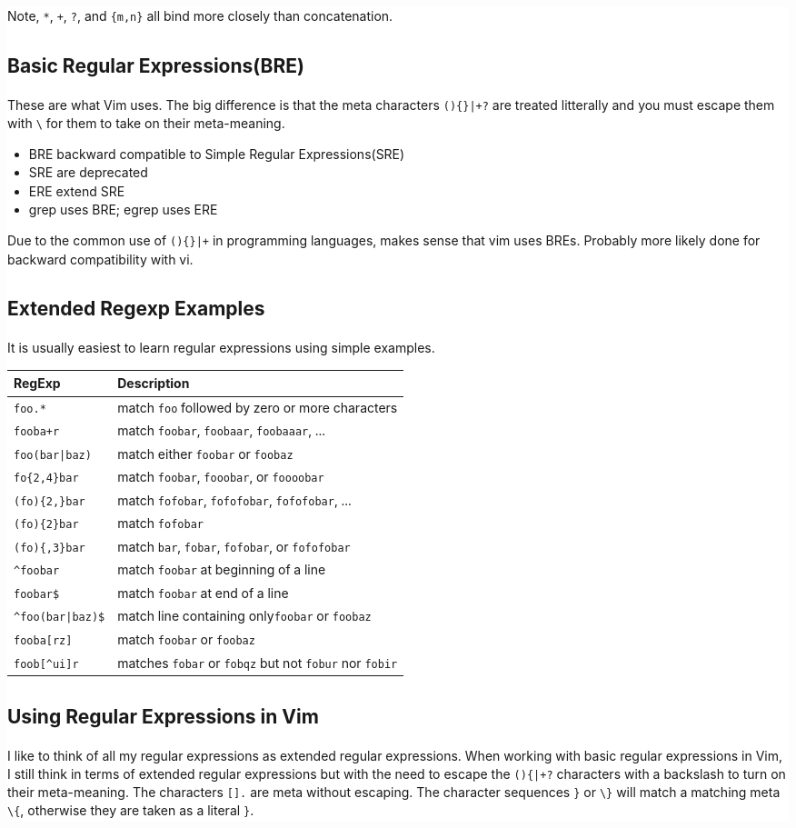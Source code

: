 Note, `*`, `+`, `?`, and `{m,n}` all bind more closely than concatenation.

## Basic Regular Expressions(BRE)

These are what Vim uses.  The big difference is that the meta
characters `(){}|+?` are treated litterally and you must
escape them with `\` for them to take on their meta-meaning.

* BRE backward compatible to Simple Regular Expressions(SRE)
* SRE are deprecated
* ERE extend SRE
* grep uses BRE; egrep uses ERE

Due to the common use of `(){}|+` in programming languages, makes
sense that vim uses BREs.  Probably more likely done for backward
compatibility with vi.

## Extended Regexp Examples

It is usually easiest to learn regular expressions using simple examples.

| RegExp               | Description                                            |
|:-------------------- |:------------------------------------------------------ |
| `foo.*`              | match `foo` followed by zero or more characters        |
| `fooba+r`            | match `foobar`, `foobaar`, `foobaaar`, ...             |
| `foo(bar\|baz)`      | match either `foobar` or `foobaz`                      |
| `fo{2,4}bar`         | match `foobar`, `fooobar`, or `foooobar`               |
| `(fo){2,}bar`        | match `fofobar`, `fofofobar`, `fofofobar`, ...         |
| `(fo){2}bar`         | match `fofobar`                                        |
| `(fo){,3}bar`        | match `bar`, `fobar`, `fofobar`, or `fofofobar`        |
| `^foobar`            | match `foobar` at beginning of a line                  |
| `foobar$`            | match `foobar` at end of a line                        |
| `^foo(bar\|baz)$`    | match line containing only`foobar` or `foobaz`         |
| `fooba[rz]`          | match `foobar` or `foobaz`                             |
| `foob[^ui]r`         | matches `fobar` or `fobqz` but not `fobur` nor `fobir` |

## Using Regular Expressions in Vim

I like to think of all my regular expressions as extended regular
expressions.  When working with basic regular expressions in Vim, I
still think in terms of extended regular expressions but with the
need to escape the `(){|+?` characters with a backslash to turn on
their meta-meaning.  The characters `[].` are meta without escaping.
The character sequences `}` or `\}` will match a matching meta `\{`,
otherwise they are taken as a literal `}`.


[1]: EncodingsUnicode.md
[2]: README.md
[3]: Configurations.md
